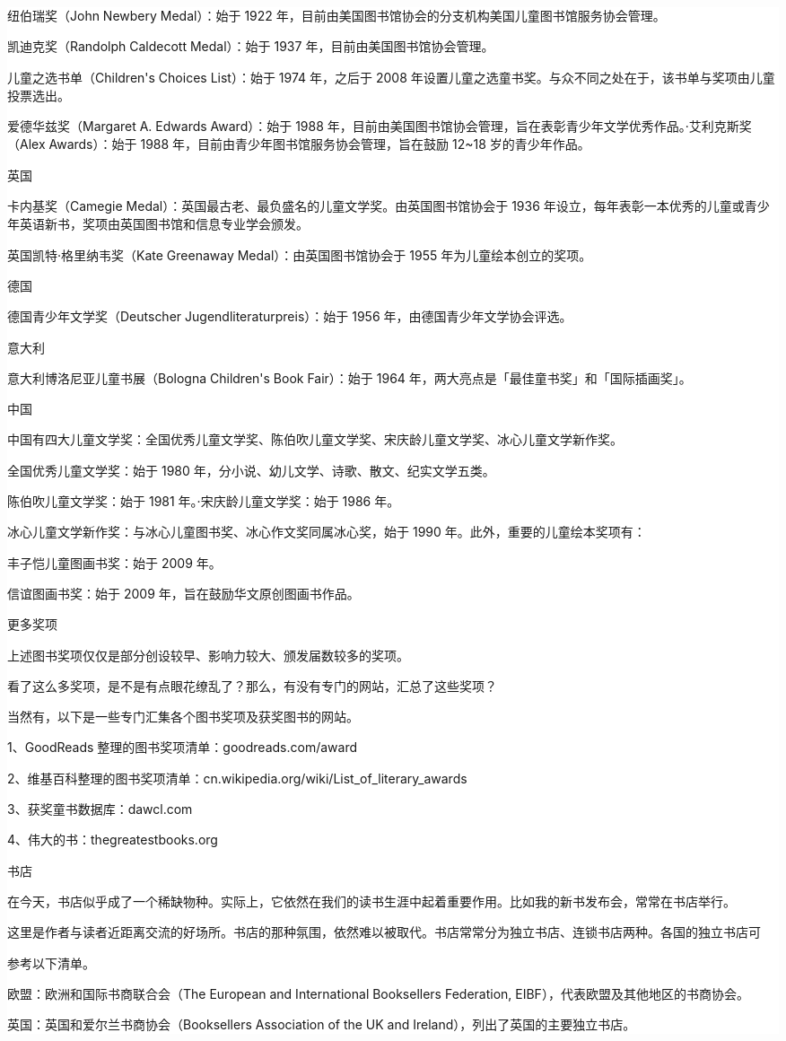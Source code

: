 纽伯瑞奖（John Newbery Medal）：始于 1922 年，目前由美国图书馆协会的分支机构美国儿童图书馆服务协会管理。

凯迪克奖（Randolph Caldecott Medal）：始于 1937 年，目前由美国图书馆协会管理。

儿童之选书单（Children's Choices List）：始于 1974 年，之后于 2008 年设置儿童之选童书奖。与众不同之处在于，该书单与奖项由儿童投票选出。

爱德华兹奖（Margaret A. Edwards Award）：始于 1988 年，目前由美国图书馆协会管理，旨在表彰青少年文学优秀作品。·艾利克斯奖（Alex Awards）：始于 1988 年，目前由青少年图书馆服务协会管理，旨在鼓励 12~18 岁的青少年作品。

英国

卡内基奖（Camegie Medal）：英国最古老、最负盛名的儿童文学奖。由英国图书馆协会于 1936 年设立，每年表彰一本优秀的儿童或青少年英语新书，奖项由英国图书馆和信息专业学会颁发。

英国凯特·格里纳韦奖（Kate Greenaway Medal）：由英国图书馆协会于 1955 年为儿童绘本创立的奖项。

德国

德国青少年文学奖（Deutscher Jugendliteraturpreis）：始于 1956 年，由德国青少年文学协会评选。

意大利

意大利博洛尼亚儿童书展（Bologna Children's Book Fair）：始于 1964 年，两大亮点是「最佳童书奖」和「国际插画奖」。

中国

中国有四大儿童文学奖：全国优秀儿童文学奖、陈伯吹儿童文学奖、宋庆龄儿童文学奖、冰心儿童文学新作奖。

全国优秀儿童文学奖：始于 1980 年，分小说、幼儿文学、诗歌、散文、纪实文学五类。

陈伯吹儿童文学奖：始于 1981 年。·宋庆龄儿童文学奖：始于 1986 年。

冰心儿童文学新作奖：与冰心儿童图书奖、冰心作文奖同属冰心奖，始于 1990 年。此外，重要的儿童绘本奖项有：

丰子恺儿童图画书奖：始于 2009 年。

信谊图画书奖：始于 2009 年，旨在鼓励华文原创图画书作品。

更多奖项

上述图书奖项仅仅是部分创设较早、影响力较大、颁发届数较多的奖项。

看了这么多奖项，是不是有点眼花缭乱了？那么，有没有专门的网站，汇总了这些奖项？

当然有，以下是一些专门汇集各个图书奖项及获奖图书的网站。

1、GoodReads 整理的图书奖项清单：goodreads.com/award

2、维基百科整理的图书奖项清单：cn.wikipedia.org/wiki/List_of_literary_awards

3、获奖童书数据库：dawcl.com

4、伟大的书：thegreatestbooks.org

书店

在今天，书店似乎成了一个稀缺物种。实际上，它依然在我们的读书生涯中起着重要作用。比如我的新书发布会，常常在书店举行。

这里是作者与读者近距离交流的好场所。书店的那种氛围，依然难以被取代。书店常常分为独立书店、连锁书店两种。各国的独立书店可

参考以下清单。

欧盟：欧洲和国际书商联合会（The European and International Booksellers Federation, EIBF），代表欧盟及其他地区的书商协会。

英国：英国和爱尔兰书商协会（Booksellers Association of the UK and Ireland），列出了英国的主要独立书店。
